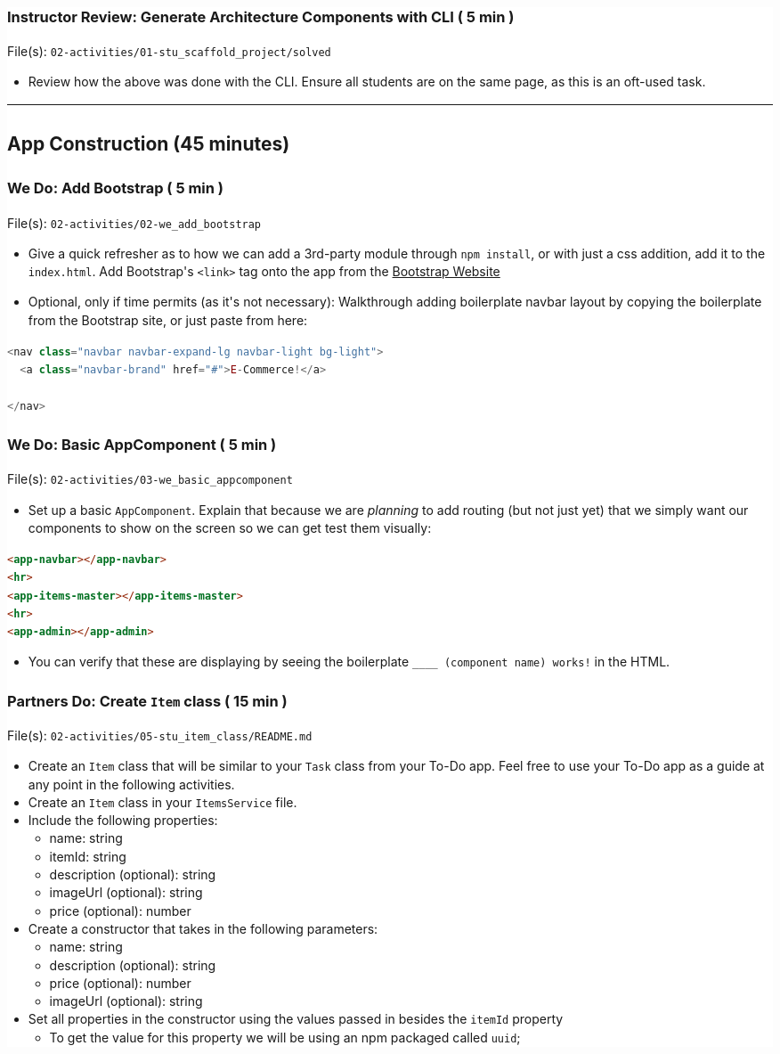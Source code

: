 ### Instructor Review: Generate Architecture Components with CLI ( 5 min )

File(s): `02-activities/01-stu_scaffold_project/solved`

* Review how the above was done with the CLI. Ensure all students are on the same page, as this is an oft-used task.

---

## App Construction (45 minutes)

### We Do: Add Bootstrap ( 5 min )

File(s): `02-activities/02-we_add_bootstrap`

* Give a quick refresher as to how we can add a 3rd-party module through `npm install`, or with just a css addition, add it to the `index.html`. Add Bootstrap's `<link>` tag onto the app from the [Bootstrap Website](https://getbootstrap.com/)

* Optional, only if time permits (as it's not necessary): Walkthrough adding boilerplate navbar layout by copying the boilerplate from the Bootstrap site, or just paste from here:

```typescript
<nav class="navbar navbar-expand-lg navbar-light bg-light">
  <a class="navbar-brand" href="#">E-Commerce!</a>

</nav>
```

### We Do: Basic AppComponent ( 5 min )

File(s): `02-activities/03-we_basic_appcomponent`

* Set up a basic `AppComponent`. Explain that because we are *planning* to add routing (but not just yet) that we simply want our components to show on the screen so we can get test them visually:

```html
<app-navbar></app-navbar>
<hr>
<app-items-master></app-items-master>
<hr>
<app-admin></app-admin>
```

*  You can verify that these are displaying by seeing the boilerplate `____ (component name) works!` in the HTML.

### Partners Do: Create `Item` class ( 15 min )

File(s): `02-activities/05-stu_item_class/README.md`

* Create an `Item` class that will be similar to your `Task` class from your To-Do app. Feel free to use your To-Do app as a guide at any point in the following activities.
* Create an `Item` class in your `ItemsService` file.
* Include the following properties:
  * name: string 
  * itemId: string
  * description (optional): string
  * imageUrl (optional): string
  * price (optional): number
* Create a constructor that takes in the following parameters:
  * name: string
  * description (optional): string
  * price (optional): number
  * imageUrl (optional): string
* Set all properties in the constructor using the values passed in besides the `itemId` property
  * To get the value for this property we will be using an npm packaged called `uuid`;